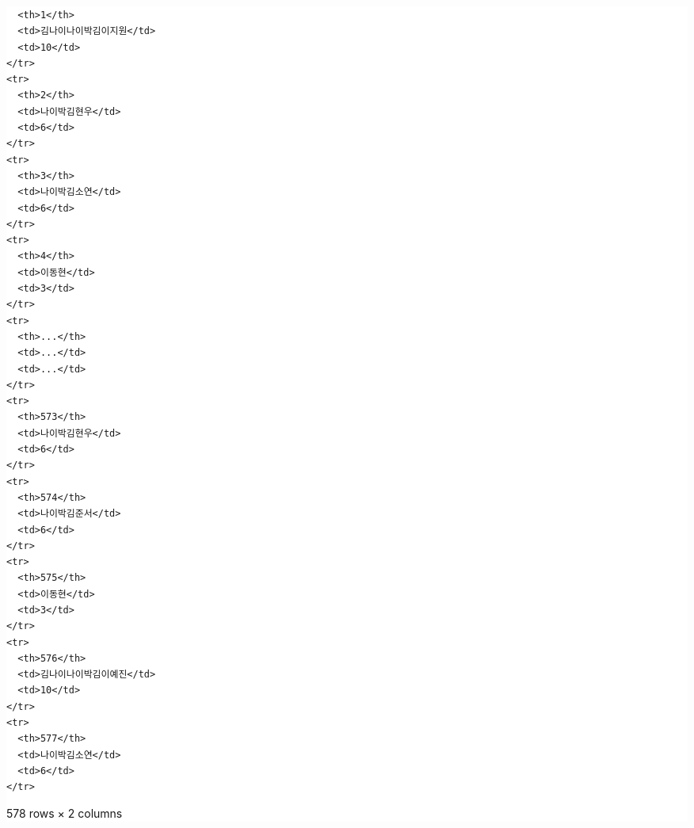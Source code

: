       <th>1</th>
      <td>김나이나이박김이지원</td>
      <td>10</td>
    </tr>
    <tr>
      <th>2</th>
      <td>나이박김현우</td>
      <td>6</td>
    </tr>
    <tr>
      <th>3</th>
      <td>나이박김소연</td>
      <td>6</td>
    </tr>
    <tr>
      <th>4</th>
      <td>이동현</td>
      <td>3</td>
    </tr>
    <tr>
      <th>...</th>
      <td>...</td>
      <td>...</td>
    </tr>
    <tr>
      <th>573</th>
      <td>나이박김현우</td>
      <td>6</td>
    </tr>
    <tr>
      <th>574</th>
      <td>나이박김준서</td>
      <td>6</td>
    </tr>
    <tr>
      <th>575</th>
      <td>이동현</td>
      <td>3</td>
    </tr>
    <tr>
      <th>576</th>
      <td>김나이나이박김이예진</td>
      <td>10</td>
    </tr>
    <tr>
      <th>577</th>
      <td>나이박김소연</td>
      <td>6</td>
    </tr>
  </tbody>
</table>
<p>578 rows × 2 columns</p>
</div>
